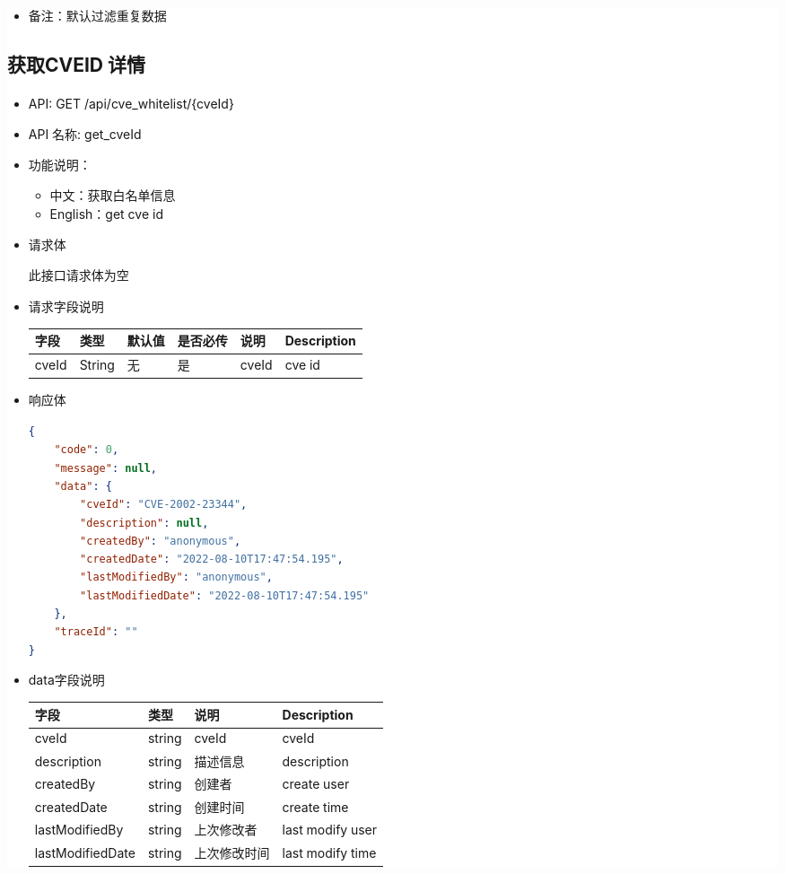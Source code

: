 
* 备注：默认过滤重复数据



## 	获取CVEID 详情

* API: GET /api/cve_whitelist/{cveId}

* API 名称: get_cveId

* 功能说明：

  - 中文：获取白名单信息
  - English：get cve id

* 请求体

  此接口请求体为空

* 请求字段说明

  | 字段  | 类型   | 默认值 | 是否必传 | 说明  | Description |
  | ----- | ------ | ------ | -------- | ----- | ----------- |
  | cveId | String | 无     | 是       | cveId | cve id      |

* 响应体

  ```json
  {
      "code": 0,
      "message": null,
      "data": {
          "cveId": "CVE-2002-23344",
          "description": null,
          "createdBy": "anonymous",
          "createdDate": "2022-08-10T17:47:54.195",
          "lastModifiedBy": "anonymous",
          "lastModifiedDate": "2022-08-10T17:47:54.195"
      },
      "traceId": ""
  }
  ```
  
* data字段说明

  | 字段             | 类型   | 说明         | Description      |
  | ---------------- | ------ | ------------ | ---------------- |
  | cveId            | string | cveId        | cveId            |
  | description      | string | 描述信息     | description      |
  | createdBy        | string | 创建者       | create user      |
  | createdDate      | string | 创建时间     | create time      |
  | lastModifiedBy   | string | 上次修改者   | last modify user |
  | lastModifiedDate | string | 上次修改时间 | last modify time |

